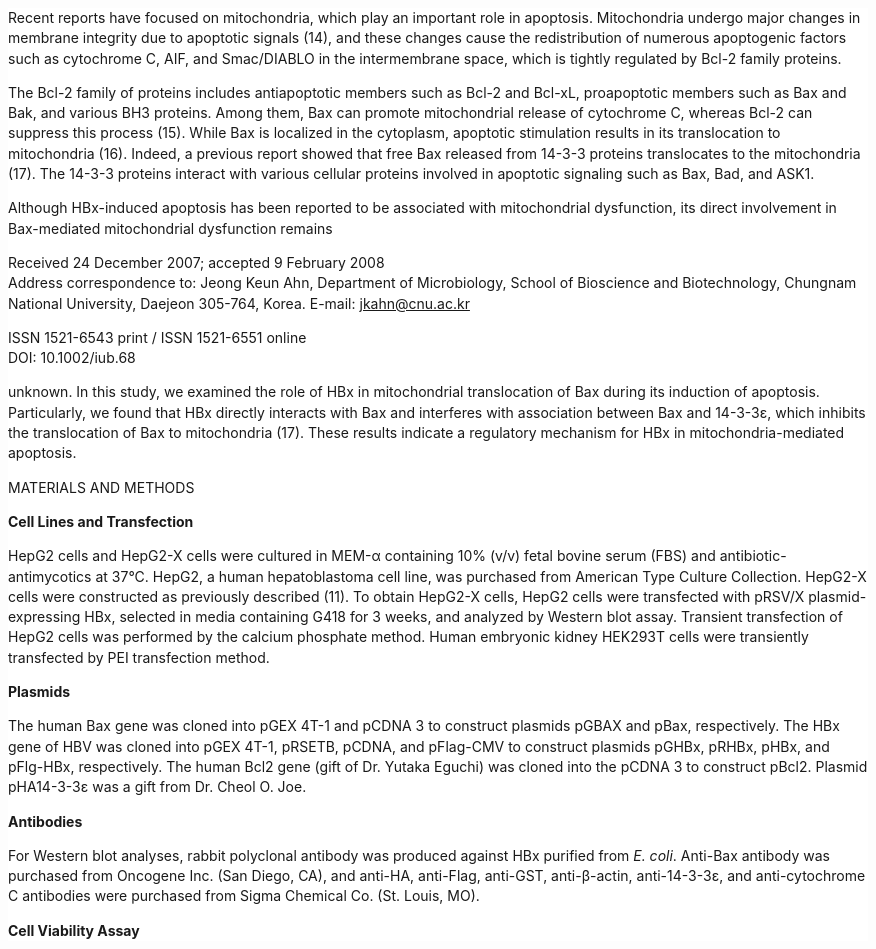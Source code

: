 Recent reports have focused on mitochondria, which play an important role in apoptosis. Mitochondria undergo major changes in membrane integrity due to apoptotic signals (14), and these changes cause the redistribution of numerous apoptogenic factors such as cytochrome C, AIF, and Smac/DIABLO in the intermembrane space, which is tightly regulated by Bcl-2 family proteins.

The Bcl-2 family of proteins includes antiapoptotic members such as Bcl-2 and Bcl-xL, proapoptotic members such as Bax and Bak, and various BH3 proteins. Among them, Bax can promote mitochondrial release of cytochrome C, whereas Bcl-2 can suppress this process (15). While Bax is localized in the cytoplasm, apoptotic stimulation results in its translocation to mitochondria (16). Indeed, a previous report showed that free Bax released from 14-3-3 proteins translocates to the mitochondria (17). The 14-3-3 proteins interact with various cellular proteins involved in apoptotic signaling such as Bax, Bad, and ASK1.

Although HBx-induced apoptosis has been reported to be associated with mitochondrial dysfunction, its direct involvement in Bax-mediated mitochondrial dysfunction remains

Received 24 December 2007; accepted 9 February 2008  
Address correspondence to: Jeong Keun Ahn, Department of Microbiology, School of Bioscience and Biotechnology, Chungnam National University, Daejeon 305-764, Korea. E-mail: jkahn@cnu.ac.kr

ISSN 1521-6543 print / ISSN 1521-6551 online  
DOI: 10.1002/iub.68

unknown. In this study, we examined the role of HBx in mitochondrial translocation of Bax during its induction of apoptosis. Particularly, we found that HBx directly interacts with Bax and interferes with association between Bax and 14-3-3ε, which inhibits the translocation of Bax to mitochondria (17). These results indicate a regulatory mechanism for HBx in mitochondria-mediated apoptosis.

MATERIALS AND METHODS

**Cell Lines and Transfection**

HepG2 cells and HepG2-X cells were cultured in MEM-α containing 10% (v/v) fetal bovine serum (FBS) and antibiotic-antimycotics at 37°C. HepG2, a human hepatoblastoma cell line, was purchased from American Type Culture Collection. HepG2-X cells were constructed as previously described (11). To obtain HepG2-X cells, HepG2 cells were transfected with pRSV/X plasmid-expressing HBx, selected in media containing G418 for 3 weeks, and analyzed by Western blot assay. Transient transfection of HepG2 cells was performed by the calcium phosphate method. Human embryonic kidney HEK293T cells were transiently transfected by PEI transfection method.

**Plasmids**

The human Bax gene was cloned into pGEX 4T-1 and pCDNA 3 to construct plasmids pGBAX and pBax, respectively. The HBx gene of HBV was cloned into pGEX 4T-1, pRSETB, pCDNA, and pFlag-CMV to construct plasmids pGHBx, pRHBx, pHBx, and pFlg-HBx, respectively. The human Bcl2 gene (gift of Dr. Yutaka Eguchi) was cloned into the pCDNA 3 to construct pBcl2. Plasmid pHA14-3-3ε was a gift from Dr. Cheol O. Joe.

**Antibodies**

For Western blot analyses, rabbit polyclonal antibody was produced against HBx purified from *E. coli*. Anti-Bax antibody was purchased from Oncogene Inc. (San Diego, CA), and anti-HA, anti-Flag, anti-GST, anti-β-actin, anti-14-3-3ε, and anti-cytochrome C antibodies were purchased from Sigma Chemical Co. (St. Louis, MO).

**Cell Viability Assay**
